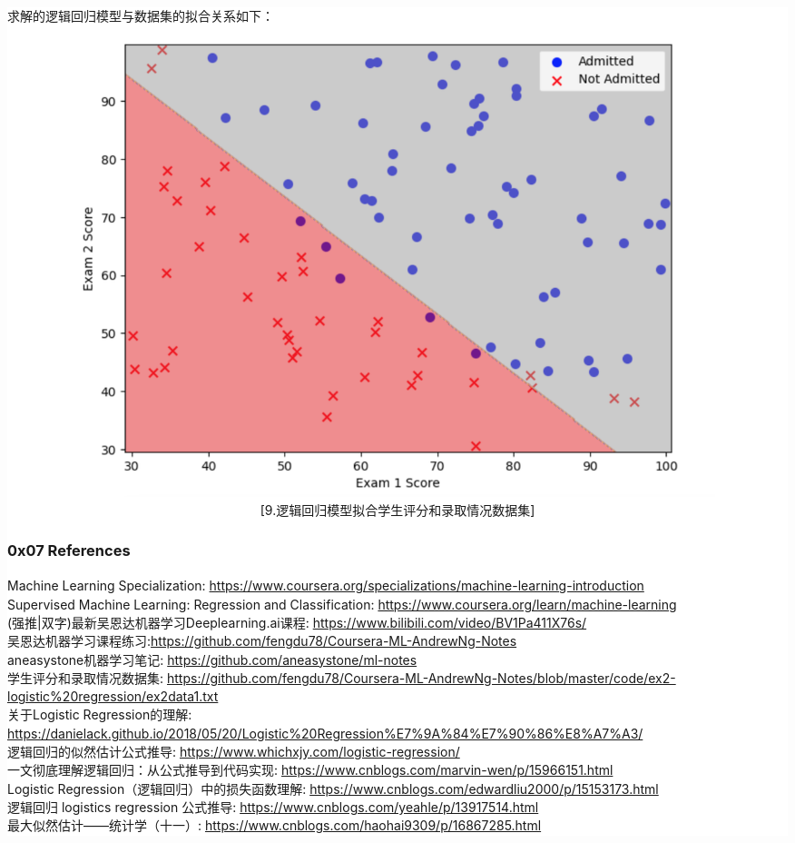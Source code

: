 求解的逻辑回归模型与数据集的拟合关系如下：
<div align="center">
<img src="images/exam-admitted-model-fit.png" width=700>
</br>[9.逻辑回归模型拟合学生评分和录取情况数据集]
</div>

### 0x07 References
Machine Learning Specialization: https://www.coursera.org/specializations/machine-learning-introduction  
Supervised Machine Learning: Regression and Classification: https://www.coursera.org/learn/machine-learning  
(强推|双字)最新吴恩达机器学习Deeplearning.ai课程: https://www.bilibili.com/video/BV1Pa411X76s/  
吴恩达机器学习课程练习:https://github.com/fengdu78/Coursera-ML-AndrewNg-Notes  
aneasystone机器学习笔记: https://github.com/aneasystone/ml-notes  
学生评分和录取情况数据集: https://github.com/fengdu78/Coursera-ML-AndrewNg-Notes/blob/master/code/ex2-logistic%20regression/ex2data1.txt  
关于Logistic Regression的理解: https://danielack.github.io/2018/05/20/Logistic%20Regression%E7%9A%84%E7%90%86%E8%A7%A3/  
逻辑回归的似然估计公式推导: https://www.whichxjy.com/logistic-regression/  
一文彻底理解逻辑回归：从公式推导到代码实现: https://www.cnblogs.com/marvin-wen/p/15966151.html  
Logistic Regression（逻辑回归）中的损失函数理解: https://www.cnblogs.com/edwardliu2000/p/15153173.html  
逻辑回归 logistics regression 公式推导: https://www.cnblogs.com/yeahle/p/13917514.html  
最大似然估计——统计学（十一）: https://www.cnblogs.com/haohai9309/p/16867285.html